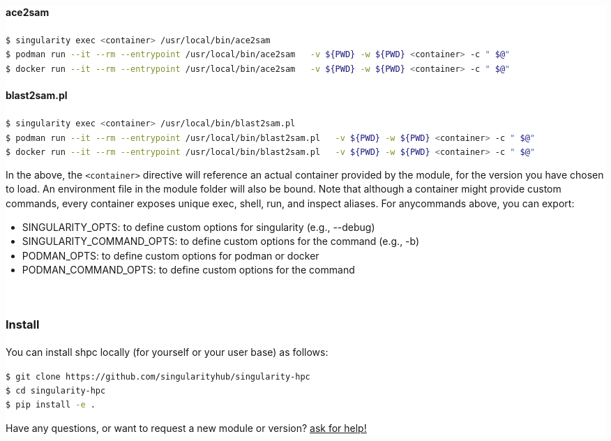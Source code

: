 
#### ace2sam

```bash
$ singularity exec <container> /usr/local/bin/ace2sam
$ podman run --it --rm --entrypoint /usr/local/bin/ace2sam   -v ${PWD} -w ${PWD} <container> -c " $@"
$ docker run --it --rm --entrypoint /usr/local/bin/ace2sam   -v ${PWD} -w ${PWD} <container> -c " $@"
```


#### blast2sam.pl

```bash
$ singularity exec <container> /usr/local/bin/blast2sam.pl
$ podman run --it --rm --entrypoint /usr/local/bin/blast2sam.pl   -v ${PWD} -w ${PWD} <container> -c " $@"
$ docker run --it --rm --entrypoint /usr/local/bin/blast2sam.pl   -v ${PWD} -w ${PWD} <container> -c " $@"
```



In the above, the `<container>` directive will reference an actual container provided
by the module, for the version you have chosen to load. An environment file in the
module folder will also be bound. Note that although a container
might provide custom commands, every container exposes unique exec, shell, run, and
inspect aliases. For anycommands above, you can export:

 - SINGULARITY_OPTS: to define custom options for singularity (e.g., --debug)
 - SINGULARITY_COMMAND_OPTS: to define custom options for the command (e.g., -b)
 - PODMAN_OPTS: to define custom options for podman or docker
 - PODMAN_COMMAND_OPTS: to define custom options for the command

<br>

### Install

You can install shpc locally (for yourself or your user base) as follows:

```bash
$ git clone https://github.com/singularityhub/singularity-hpc
$ cd singularity-hpc
$ pip install -e .
```

Have any questions, or want to request a new module or version? [ask for help!](https://github.com/singularityhub/singularity-hpc/issues)